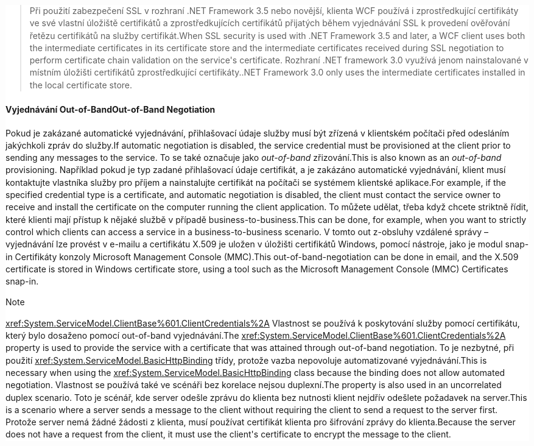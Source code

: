 >  <span data-ttu-id="e1f2b-173">Při použití zabezpečení SSL v rozhraní .NET Framework 3.5 nebo novější, klienta WCF používá i zprostředkující certifikáty ve své vlastní úložiště certifikátů a zprostředkujících certifikátů přijatých během vyjednávání SSL k provedení ověřování řetězu certifikátů na služby certifikát.</span><span class="sxs-lookup"><span data-stu-id="e1f2b-173">When SSL security is used with .NET Framework 3.5 and later, a WCF client uses both the intermediate certificates in its certificate store and the intermediate certificates received during SSL negotiation to perform certificate chain validation on the service's certificate.</span></span> <span data-ttu-id="e1f2b-174">Rozhraní .NET framework 3.0 využívá jenom nainstalované v místním úložišti certifikátů zprostředkující certifikáty.</span><span class="sxs-lookup"><span data-stu-id="e1f2b-174">.NET Framework 3.0 only uses the intermediate certificates installed in the local certificate store.</span></span>  
  
#### <a name="out-of-band-negotiation"></a><span data-ttu-id="e1f2b-175">Vyjednávání Out-of-Band</span><span class="sxs-lookup"><span data-stu-id="e1f2b-175">Out-of-Band Negotiation</span></span>  
 <span data-ttu-id="e1f2b-176">Pokud je zakázané automatické vyjednávání, přihlašovací údaje služby musí být zřízená v klientském počítači před odesláním jakýchkoli zpráv do služby.</span><span class="sxs-lookup"><span data-stu-id="e1f2b-176">If automatic negotiation is disabled, the service credential must be provisioned at the client prior to sending any messages to the service.</span></span> <span data-ttu-id="e1f2b-177">To se také označuje jako *out-of-band* zřizování.</span><span class="sxs-lookup"><span data-stu-id="e1f2b-177">This is also known as an *out-of-band* provisioning.</span></span> <span data-ttu-id="e1f2b-178">Například pokud je typ zadané přihlašovací údaje certifikát, a je zakázáno automatické vyjednávání, klient musí kontaktujte vlastníka služby pro příjem a nainstalujte certifikát na počítači se systémem klientské aplikace.</span><span class="sxs-lookup"><span data-stu-id="e1f2b-178">For example, if the specified credential type is a certificate, and automatic negotiation is disabled, the client must contact the service owner to receive and install the certificate on the computer running the client application.</span></span> <span data-ttu-id="e1f2b-179">To můžete udělat, třeba když chcete striktně řídit, které klienti mají přístup k nějaké službě v případě business-to-business.</span><span class="sxs-lookup"><span data-stu-id="e1f2b-179">This can be done, for example, when you want to strictly control which clients can access a service in a business-to-business scenario.</span></span> <span data-ttu-id="e1f2b-180">V tomto out z-obsluhy vzdálené správy – vyjednávání lze provést v e-mailu a certifikátu X.509 je uložen v úložišti certifikátů Windows, pomocí nástroje, jako je modul snap-in Certifikáty konzoly Microsoft Management Console (MMC).</span><span class="sxs-lookup"><span data-stu-id="e1f2b-180">This out-of-band-negotiation can be done in email, and the X.509 certificate is stored in Windows certificate store, using a tool such as the Microsoft Management Console (MMC) Certificates snap-in.</span></span>  
  
> [!NOTE]
>  <span data-ttu-id="e1f2b-181"><xref:System.ServiceModel.ClientBase%601.ClientCredentials%2A> Vlastnost se používá k poskytování služby pomocí certifikátu, který bylo dosaženo pomocí out-of-band vyjednávání.</span><span class="sxs-lookup"><span data-stu-id="e1f2b-181">The <xref:System.ServiceModel.ClientBase%601.ClientCredentials%2A> property is used to provide the service with a certificate that was attained through out-of-band negotiation.</span></span> <span data-ttu-id="e1f2b-182">To je nezbytné, při použití <xref:System.ServiceModel.BasicHttpBinding> třídy, protože vazba nepovoluje automatizované vyjednávání.</span><span class="sxs-lookup"><span data-stu-id="e1f2b-182">This is necessary when using the <xref:System.ServiceModel.BasicHttpBinding> class because the binding does not allow automated negotiation.</span></span> <span data-ttu-id="e1f2b-183">Vlastnost se používá také ve scénáři bez korelace nejsou duplexní.</span><span class="sxs-lookup"><span data-stu-id="e1f2b-183">The property is also used in an uncorrelated duplex scenario.</span></span> <span data-ttu-id="e1f2b-184">Toto je scénář, kde server odešle zprávu do klienta bez nutnosti klient nejdřív odešlete požadavek na server.</span><span class="sxs-lookup"><span data-stu-id="e1f2b-184">This is a scenario where a server sends a message to the client without requiring the client to send a request to the server first.</span></span> <span data-ttu-id="e1f2b-185">Protože server nemá žádné žádosti z klienta, musí používat certifikát klienta pro šifrování zprávy do klienta.</span><span class="sxs-lookup"><span data-stu-id="e1f2b-185">Because the server does not have a request from the client, it must use the client's certificate to encrypt the message to the client.</span></span>  
  